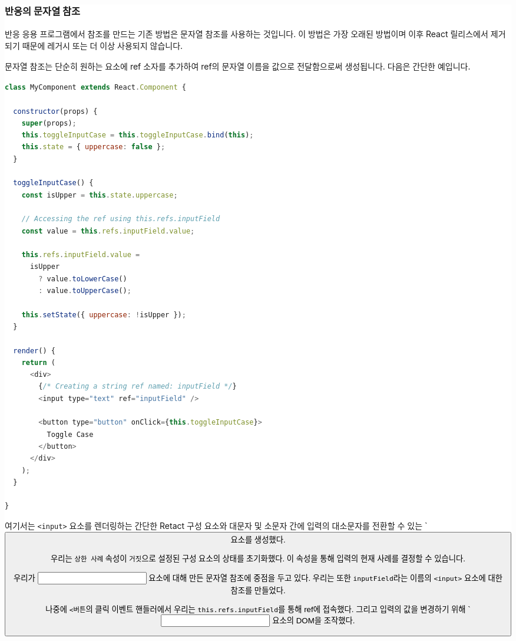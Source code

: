 ### 반응의 문자열 참조

반응 응용 프로그램에서 참조를 만드는 기존 방법은 문자열 참조를 사용하는 것입니다. 이 방법은 가장 오래된 방법이며 이후 React 릴리스에서 제거되기 때문에 레거시 또는 더 이상 사용되지 않습니다.

문자열 참조는 단순히 원하는 요소에 ref 소자를 추가하여 ref의 문자열 이름을 값으로 전달함으로써 생성됩니다. 다음은 간단한 예입니다.

```js
class MyComponent extends React.Component {

  constructor(props) {
    super(props);
    this.toggleInputCase = this.toggleInputCase.bind(this);
    this.state = { uppercase: false };
  }
  
  toggleInputCase() {
    const isUpper = this.state.uppercase;
    
    // Accessing the ref using this.refs.inputField
    const value = this.refs.inputField.value;
    
    this.refs.inputField.value =
      isUpper
        ? value.toLowerCase()
        : value.toUpperCase();
        
    this.setState({ uppercase: !isUpper });
  }

  render() {
    return (
      <div>
        {/* Creating a string ref named: inputField */}
        <input type="text" ref="inputField" />
        
        <button type="button" onClick={this.toggleInputCase}>
          Toggle Case
        </button>
      </div>
    );
  }
  
}
```

여기서는 `<input>` 요소를 렌더링하는 간단한 Retact 구성 요소와 대문자 및 소문자 간에 입력의 대소문자를 전환할 수 있는 `<button> 요소를 생성했다.

우리는 `상한 사례` 속성이 `거짓`으로 설정된 구성 요소의 상태를 초기화했다. 이 속성을 통해 입력의 현재 사례를 결정할 수 있습니다.

우리가 <input> 요소에 대해 만든 문자열 참조에 중점을 두고 있다. 우리는 또한 `inputField`라는 이름의 `<input>` 요소에 대한 참조를 만들었다.

나중에 `<버튼`의 클릭 이벤트 핸들러에서 우리는 `this.refs.inputField`를 통해 ref에 접속했다. 그리고 입력의 값을 변경하기 위해 `<input> 요소의 DOM을 조작했다.
